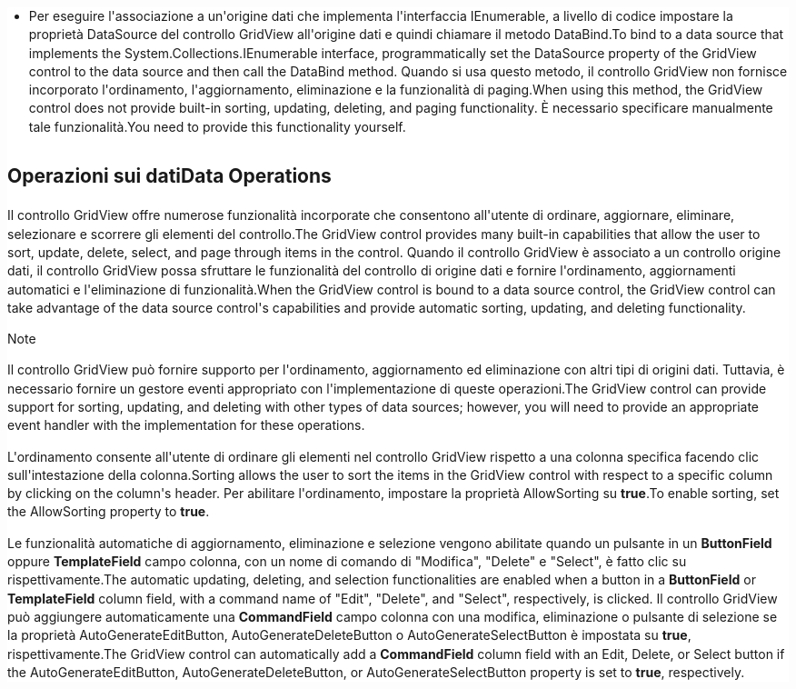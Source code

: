 - <span data-ttu-id="a4a66-280">Per eseguire l'associazione a un'origine dati che implementa l'interfaccia IEnumerable, a livello di codice impostare la proprietà DataSource del controllo GridView all'origine dati e quindi chiamare il metodo DataBind.</span><span class="sxs-lookup"><span data-stu-id="a4a66-280">To bind to a data source that implements the System.Collections.IEnumerable interface, programmatically set the DataSource property of the GridView control to the data source and then call the DataBind method.</span></span> <span data-ttu-id="a4a66-281">Quando si usa questo metodo, il controllo GridView non fornisce incorporato l'ordinamento, l'aggiornamento, eliminazione e la funzionalità di paging.</span><span class="sxs-lookup"><span data-stu-id="a4a66-281">When using this method, the GridView control does not provide built-in sorting, updating, deleting, and paging functionality.</span></span> <span data-ttu-id="a4a66-282">È necessario specificare manualmente tale funzionalità.</span><span class="sxs-lookup"><span data-stu-id="a4a66-282">You need to provide this functionality yourself.</span></span>

## <a name="data-operations"></a><span data-ttu-id="a4a66-283">Operazioni sui dati</span><span class="sxs-lookup"><span data-stu-id="a4a66-283">Data Operations</span></span>

<span data-ttu-id="a4a66-284">Il controllo GridView offre numerose funzionalità incorporate che consentono all'utente di ordinare, aggiornare, eliminare, selezionare e scorrere gli elementi del controllo.</span><span class="sxs-lookup"><span data-stu-id="a4a66-284">The GridView control provides many built-in capabilities that allow the user to sort, update, delete, select, and page through items in the control.</span></span> <span data-ttu-id="a4a66-285">Quando il controllo GridView è associato a un controllo origine dati, il controllo GridView possa sfruttare le funzionalità del controllo di origine dati e fornire l'ordinamento, aggiornamenti automatici e l'eliminazione di funzionalità.</span><span class="sxs-lookup"><span data-stu-id="a4a66-285">When the GridView control is bound to a data source control, the GridView control can take advantage of the data source control's capabilities and provide automatic sorting, updating, and deleting functionality.</span></span>

> [!NOTE]
> <span data-ttu-id="a4a66-286">Il controllo GridView può fornire supporto per l'ordinamento, aggiornamento ed eliminazione con altri tipi di origini dati. Tuttavia, è necessario fornire un gestore eventi appropriato con l'implementazione di queste operazioni.</span><span class="sxs-lookup"><span data-stu-id="a4a66-286">The GridView control can provide support for sorting, updating, and deleting with other types of data sources; however, you will need to provide an appropriate event handler with the implementation for these operations.</span></span>


<span data-ttu-id="a4a66-287">L'ordinamento consente all'utente di ordinare gli elementi nel controllo GridView rispetto a una colonna specifica facendo clic sull'intestazione della colonna.</span><span class="sxs-lookup"><span data-stu-id="a4a66-287">Sorting allows the user to sort the items in the GridView control with respect to a specific column by clicking on the column's header.</span></span> <span data-ttu-id="a4a66-288">Per abilitare l'ordinamento, impostare la proprietà AllowSorting su **true**.</span><span class="sxs-lookup"><span data-stu-id="a4a66-288">To enable sorting, set the AllowSorting property to **true**.</span></span>

<span data-ttu-id="a4a66-289">Le funzionalità automatiche di aggiornamento, eliminazione e selezione vengono abilitate quando un pulsante in un **ButtonField** oppure **TemplateField** campo colonna, con un nome di comando di "Modifica", "Delete" e "Select", è fatto clic su rispettivamente.</span><span class="sxs-lookup"><span data-stu-id="a4a66-289">The automatic updating, deleting, and selection functionalities are enabled when a button in a **ButtonField** or **TemplateField** column field, with a command name of "Edit", "Delete", and "Select", respectively, is clicked.</span></span> <span data-ttu-id="a4a66-290">Il controllo GridView può aggiungere automaticamente una **CommandField** campo colonna con una modifica, eliminazione o pulsante di selezione se la proprietà AutoGenerateEditButton, AutoGenerateDeleteButton o AutoGenerateSelectButton è impostata su **true**, rispettivamente.</span><span class="sxs-lookup"><span data-stu-id="a4a66-290">The GridView control can automatically add a **CommandField** column field with an Edit, Delete, or Select button if the AutoGenerateEditButton, AutoGenerateDeleteButton, or AutoGenerateSelectButton property is set to **true**, respectively.</span></span>

